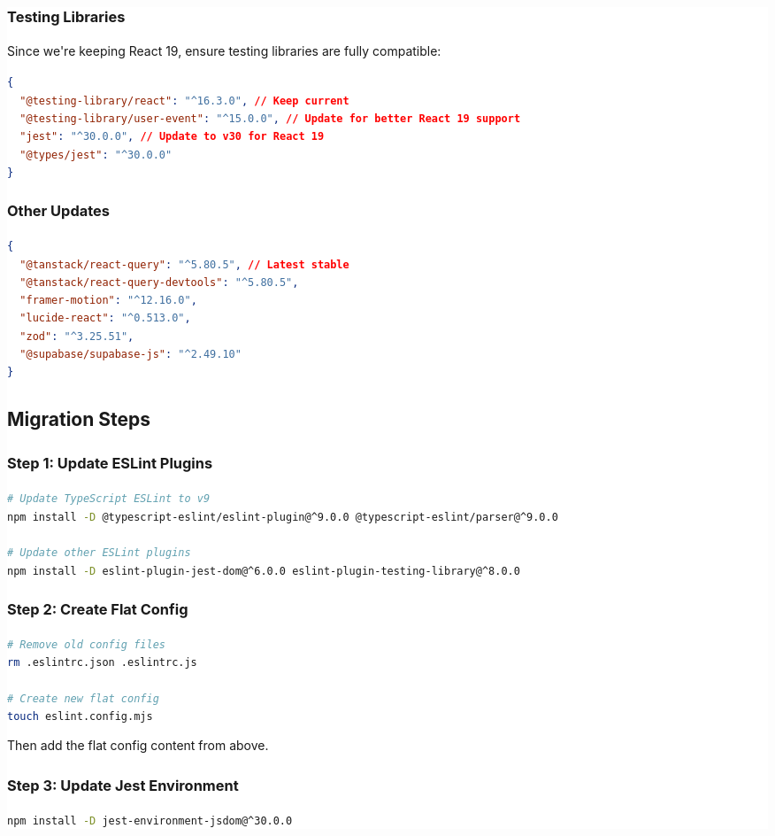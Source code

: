 ### Testing Libraries

Since we're keeping React 19, ensure testing libraries are fully compatible:

```json
{
  "@testing-library/react": "^16.3.0", // Keep current
  "@testing-library/user-event": "^15.0.0", // Update for better React 19 support
  "jest": "^30.0.0", // Update to v30 for React 19
  "@types/jest": "^30.0.0"
}
```

### Other Updates

```json
{
  "@tanstack/react-query": "^5.80.5", // Latest stable
  "@tanstack/react-query-devtools": "^5.80.5",
  "framer-motion": "^12.16.0",
  "lucide-react": "^0.513.0",
  "zod": "^3.25.51",
  "@supabase/supabase-js": "^2.49.10"
}
```

## Migration Steps

### Step 1: Update ESLint Plugins

```bash
# Update TypeScript ESLint to v9
npm install -D @typescript-eslint/eslint-plugin@^9.0.0 @typescript-eslint/parser@^9.0.0

# Update other ESLint plugins
npm install -D eslint-plugin-jest-dom@^6.0.0 eslint-plugin-testing-library@^8.0.0
```

### Step 2: Create Flat Config

```bash
# Remove old config files
rm .eslintrc.json .eslintrc.js

# Create new flat config
touch eslint.config.mjs
```

Then add the flat config content from above.

### Step 3: Update Jest Environment

```bash
npm install -D jest-environment-jsdom@^30.0.0
```
